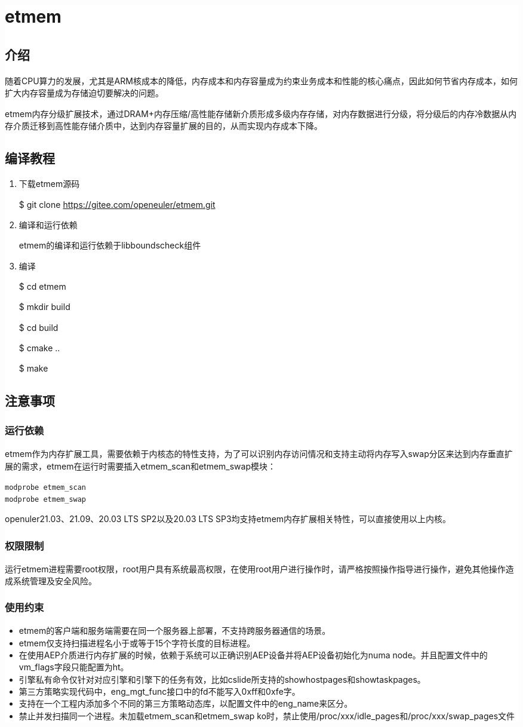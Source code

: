 # etmem

## 介绍

随着CPU算力的发展，尤其是ARM核成本的降低，内存成本和内存容量成为约束业务成本和性能的核心痛点，因此如何节省内存成本，如何扩大内存容量成为存储迫切要解决的问题。

etmem内存分级扩展技术，通过DRAM+内存压缩/高性能存储新介质形成多级内存存储，对内存数据进行分级，将分级后的内存冷数据从内存介质迁移到高性能存储介质中，达到内存容量扩展的目的，从而实现内存成本下降。

## 编译教程

1. 下载etmem源码

    $ git clone https://gitee.com/openeuler/etmem.git

2. 编译和运行依赖

    etmem的编译和运行依赖于libboundscheck组件

3. 编译

    $ cd etmem

    $ mkdir build

    $ cd build

    $ cmake ..

    $ make


## 注意事项
### 运行依赖
etmem作为内存扩展工具，需要依赖于内核态的特性支持，为了可以识别内存访问情况和支持主动将内存写入swap分区来达到内存垂直扩展的需求，etmem在运行时需要插入etmem_scan和etmem_swap模块：

```
modprobe etmem_scan
modprobe etmem_swap
```
openuler21.03、21.09、20.03 LTS SP2以及20.03 LTS SP3均支持etmem内存扩展相关特性，可以直接使用以上内核。

### 权限限制
运行etmem进程需要root权限，root用户具有系统最高权限，在使用root用户进行操作时，请严格按照操作指导进行操作，避免其他操作造成系统管理及安全风险。

### 使用约束

- etmem的客户端和服务端需要在同一个服务器上部署，不支持跨服务器通信的场景。
- etmem仅支持扫描进程名小于或等于15个字符长度的目标进程。
- 在使用AEP介质进行内存扩展的时候，依赖于系统可以正确识别AEP设备并将AEP设备初始化为numa node。并且配置文件中的vm_flags字段只能配置为ht。
- 引擎私有命令仅针对对应引擎和引擎下的任务有效，比如cslide所支持的showhostpages和showtaskpages。
- 第三方策略实现代码中，eng_mgt_func接口中的fd不能写入0xff和0xfe字。
- 支持在一个工程内添加多个不同的第三方策略动态库，以配置文件中的eng_name来区分。
- 禁止并发扫描同一个进程。未加载etmem_scan和etmem_swap ko时，禁止使用/proc/xxx/idle_pages和/proc/xxx/swap_pages文件
